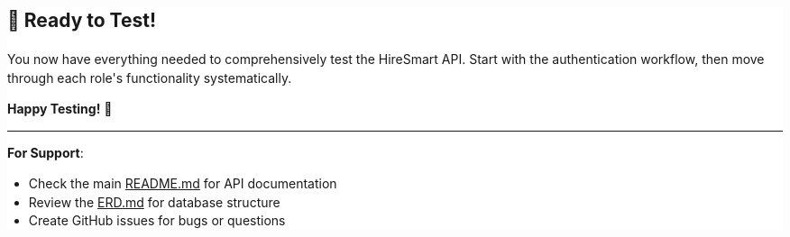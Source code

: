 
## 🎉 Ready to Test!

You now have everything needed to comprehensively test the HireSmart API. Start with the authentication workflow, then move through each role's functionality systematically.

**Happy Testing!** 🚀

---

**For Support**: 
- Check the main [README.md](./README.md) for API documentation
- Review the [ERD.md](./ERD.md) for database structure
- Create GitHub issues for bugs or questions 